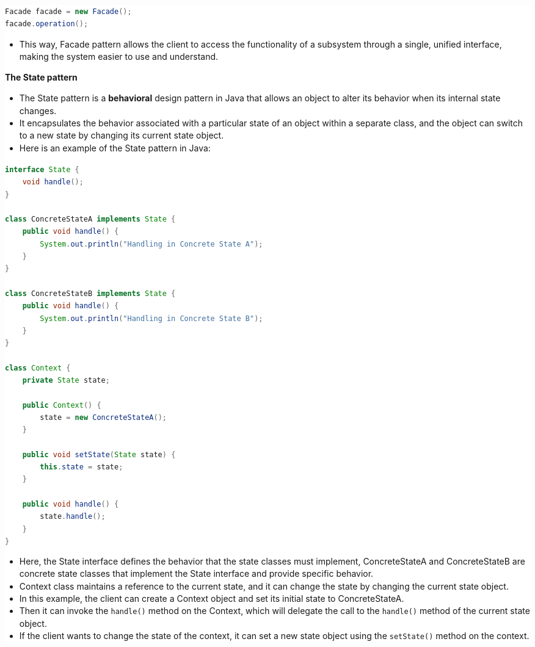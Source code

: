 ```java
Facade facade = new Facade();
facade.operation();
```

- This way, Facade pattern allows the client to access the functionality of a subsystem through a single, 
unified interface, making the system easier to use and understand.
    
**The State pattern**

- The State pattern is a **behavioral** design pattern in Java that allows an object to alter its behavior when its 
internal state changes. 
- It encapsulates the behavior associated with a particular state of an object within a separate class, and the object 
can switch to a new state by changing its current state object.
- Here is an example of the State pattern in Java:

```java
interface State {
    void handle();
}

class ConcreteStateA implements State {
    public void handle() {
        System.out.println("Handling in Concrete State A");
    }
}

class ConcreteStateB implements State {
    public void handle() {
        System.out.println("Handling in Concrete State B");
    }
}

class Context {
    private State state;

    public Context() {
        state = new ConcreteStateA();
    }

    public void setState(State state) {
        this.state = state;
    }

    public void handle() {
        state.handle();
    }
}
```

- Here, the State interface defines the behavior that the state classes must implement, ConcreteStateA and 
ConcreteStateB are concrete state classes that implement the State interface and provide specific behavior. 
- Context class maintains a reference to the current state, and it can change the state by changing the current state object.
- In this example, the client can create a Context object and set its initial state to ConcreteStateA. 
- Then it can invoke the `handle()` method on the Context, which will delegate the call to the `handle()` method of the 
current state object.
- If the client wants to change the state of the context, it can set a new state object using the `setState()` method on 
the context.
